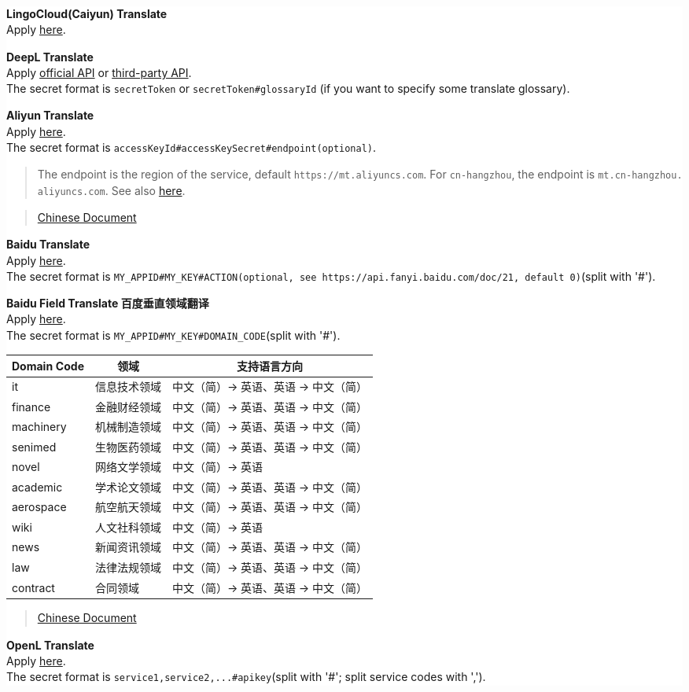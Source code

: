 **LingoCloud(Caiyun) Translate**  
Apply [here](https://docs.caiyunapp.com/lingocloud-api/index.html#%E7%94%B3%E8%AF%B7%E8%AE%BF%E9%97%AE%E4%BB%A4%E7%89%8C).

**DeepL Translate**  
Apply [official API](https://www.deepl.com/pro?cta=header-prices/#developer) or [third-party API](https://deepl-pro.com/#/translate).  
The secret format is `secretToken` or `secretToken#glossaryId` (if you want to specify some translate glossary).

**Aliyun Translate**  
Apply [here](https://www.aliyun.com/product/ai/base_alimt).  
The secret format is `accessKeyId#accessKeySecret#endpoint(optional)`.

> The endpoint is the region of the service, default `https://mt.aliyuncs.com`. For `cn-hangzhou`, the endpoint is `mt.cn-hangzhou.aliyuncs.com`. See also [here](https://help.aliyun.com/zh/machine-translation/developer-reference/api-alimt-2018-10-12-endpoint?spm=a2c4g.11186623.help-menu-30396.d_4_1_0.6c702fa7WlNkX1).

> [Chinese Document](https://help.aliyun.com/document_detail/158269.html)

**Baidu Translate**  
Apply [here](https://fanyi-api.baidu.com/product/11).  
The secret format is `MY_APPID#MY_KEY#ACTION(optional, see https://api.fanyi.baidu.com/doc/21, default 0)`(split with '#').

**Baidu Field Translate 百度垂直领域翻译**  
Apply [here](https://fanyi-api.baidu.com/product/12).  
The secret format is `MY_APPID#MY_KEY#DOMAIN_CODE`(split with '#').

| Domain Code | 领域         | 支持语言方向                          |
| ----------- | ------------ | ------------------------------------- |
| it          | 信息技术领域 | 中文（简）-> 英语、英语 -> 中文（简） |
| finance     | 金融财经领域 | 中文（简）-> 英语、英语 -> 中文（简） |
| machinery   | 机械制造领域 | 中文（简）-> 英语、英语 -> 中文（简） |
| senimed     | 生物医药领域 | 中文（简）-> 英语、英语 -> 中文（简） |
| novel       | 网络文学领域 | 中文（简）-> 英语                     |
| academic    | 学术论文领域 | 中文（简）-> 英语、英语 -> 中文（简） |
| aerospace   | 航空航天领域 | 中文（简）-> 英语、英语 -> 中文（简） |
| wiki        | 人文社科领域 | 中文（简）-> 英语                     |
| news        | 新闻资讯领域 | 中文（简）-> 英语、英语 -> 中文（简） |
| law         | 法律法规领域 | 中文（简）-> 英语、英语 -> 中文（简） |
| contract    | 合同领域     | 中文（简）-> 英语、英语 -> 中文（简） |

> [Chinese Document](https://doc.tern.1c7.me/zh/folder/setting/#%E8%85%BE%E8%AE%AF%E4%BA%91)

**OpenL Translate**  
Apply [here](https://my.openl.club/).  
The secret format is `service1,service2,...#apikey`(split with '#'; split service codes with ',').
